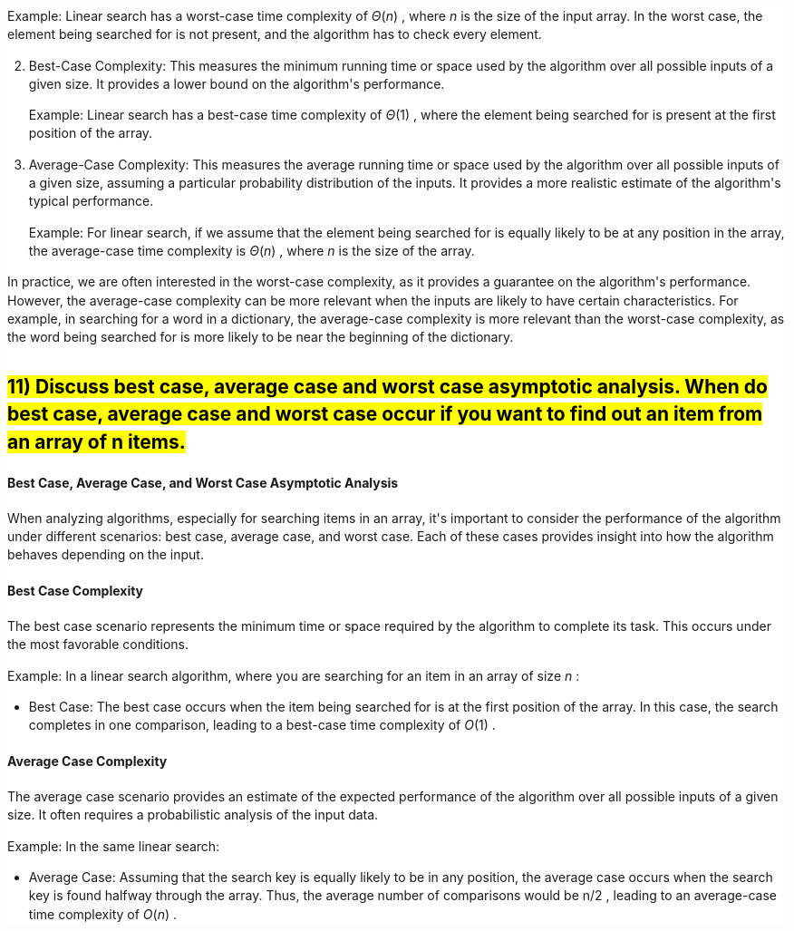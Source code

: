    Example: Linear search has a worst-case time complexity of $\Theta(n)$ , where $n$ is the size of the input array. In the worst case, the element being searched for is not present, and the algorithm has to check every element.

2. Best-Case Complexity: This measures the minimum running time or space used by the algorithm over all possible inputs of a given size. It provides a lower bound on the algorithm's performance.

   Example: Linear search has a best-case time complexity of $\Theta(1)$ , where the element being searched for is present at the first position of the array.

3. Average-Case Complexity: This measures the average running time or space used by the algorithm over all possible inputs of a given size, assuming a particular probability distribution of the inputs. It provides a more realistic estimate of the algorithm's typical performance.

   Example: For linear search, if we assume that the element being searched for is equally likely to be at any position in the array, the average-case time complexity is $\Theta(n)$ , where $n$ is the size of the array.

In practice, we are often interested in the worst-case complexity, as it provides a guarantee on the algorithm's performance. However, the average-case complexity can be more relevant when the inputs are likely to have certain characteristics. For example, in searching for a word in a dictionary, the average-case complexity is more relevant than the worst-case complexity, as the word being searched for is more likely to be near the beginning of the dictionary.

## <mark> 11) Discuss best case, average case and worst case asymptotic analysis. When do best case, average case and worst case occur if you want to find out an item from an array of n items.</mark>

#### Best Case, Average Case, and Worst Case Asymptotic Analysis

When analyzing algorithms, especially for searching items in an array, it's important to consider the performance of the algorithm under different scenarios: best case, average case, and worst case. Each of these cases provides insight into how the algorithm behaves depending on the input.

#### Best Case Complexity

The best case scenario represents the minimum time or space required by the algorithm to complete its task. This occurs under the most favorable conditions.

Example: In a linear search algorithm, where you are searching for an item in an array of size $n$ :

- Best Case: The best case occurs when the item being searched for is at the first position of the array. In this case, the search completes in one comparison, leading to a best-case time complexity of $O(1)$ .

#### Average Case Complexity

The average case scenario provides an estimate of the expected performance of the algorithm over all possible inputs of a given size. It often requires a probabilistic analysis of the input data.

Example: In the same linear search:

- Average Case: Assuming that the search key is equally likely to be in any position, the average case occurs when the search key is found halfway through the array. Thus, the average number of comparisons would be n/2 , leading to an average-case time complexity of $O(n)$ .

